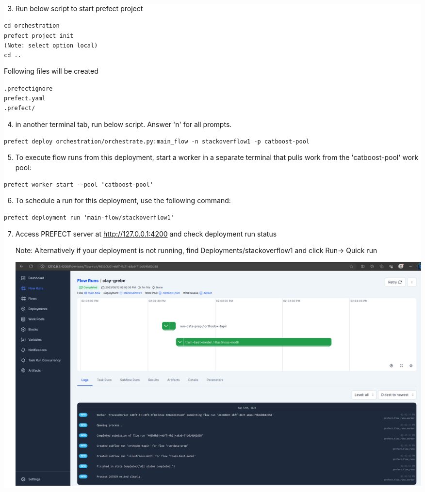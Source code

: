 3. Run below script to start prefect project
```
cd orchestration
prefect project init
(Note: select option local)
cd ..
```
Following files will be created
```
.prefectignore
prefect.yaml
.prefect/
```

4. in another terminal tab, run below script. Answer 'n' for all prompts.
```
prefect deploy orchestration/orchestrate.py:main_flow -n stackoverflow1 -p catboost-pool
```

5. To execute flow runs from this deployment, start a worker in a separate terminal that pulls work from the
'catboost-pool' work pool:
```
prefect worker start --pool 'catboost-pool'
```

6. To schedule a run for this deployment, use the following command:
```
prefect deployment run 'main-flow/stackoverflow1'
```
7. Access PREFECT server at http://127.0.0.1:4200 and check deployment run status

    Note: Alternatively if your deployment is not running, find Deployments/stackoverflow1 and click Run-> Quick run

    ![prefect-pools](images/prefect-deployment-run.png)

